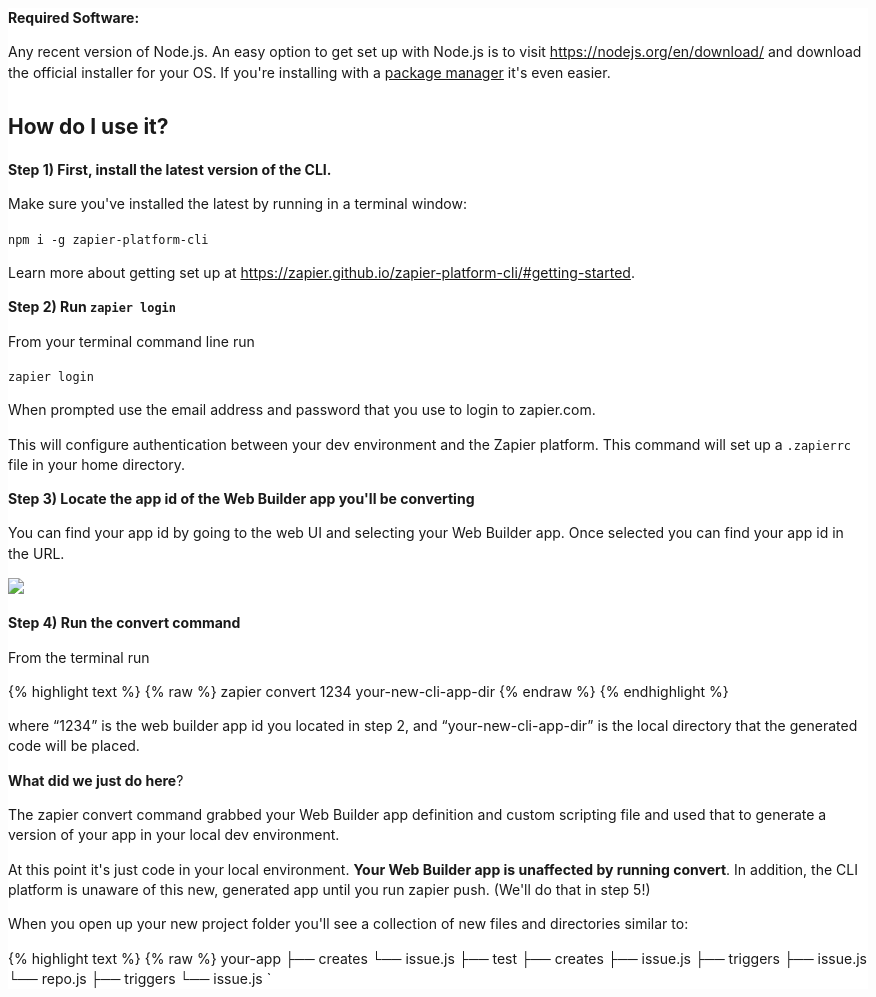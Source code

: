 **Required Software:**

Any recent version of Node.js.  An easy option to get set up with Node.js is to visit https://nodejs.org/en/download/ and download the official installer for your OS. If you're installing with a [package manager](https://nodejs.org/en/download/package-manager/) it's even easier.

## How do I use it?

**Step 1) First, install the latest version of the CLI.**

Make sure you've installed the latest by running in a terminal window:

`npm i -g zapier-platform-cli`

Learn more about getting set up at https://zapier.github.io/zapier-platform-cli/#getting-started.

**Step 2) Run `zapier login`**

From your terminal command line run

`zapier login`

When prompted use the email address and password that you use to login to zapier.com.

This will configure authentication between your dev environment and the Zapier platform.  This command will set up a `.zapierrc` file in your home directory.

**Step 3) Locate the app id of the Web Builder app you'll be converting**

You can find your app id by going to the web UI and selecting your Web Builder app.  Once selected you can find your app id in the URL.

![](https://cdn.zapier.com/storage/photos/80842fa0250bd4d1782ed0c44acd7fcb.png)

**Step 4) Run the convert command**

From the terminal run

{% highlight text %}
{% raw %}
zapier convert 1234 your-new-cli-app-dir
{% endraw %}
{% endhighlight %}

where “1234” is the web builder app id you located in step 2, and “your-new-cli-app-dir” is the local directory that the generated code will be placed.

**What did we just do here**?

The zapier convert command grabbed your Web Builder app definition and custom scripting file and used that to generate a version of your app in your local dev environment.

At this point it's just code in your local environment.  **Your Web Builder app is unaffected by running convert**. In addition, the CLI platform is unaware of this new, generated app until you run zapier push.  (We'll do that in step 5!)

When you open up your new project folder you'll see a collection of new files and directories similar to:

{% highlight text %}
{% raw %}
your-app
├── creates
    └── issue.js
├── test
    ├── creates
    ├── issue.js
    ├── triggers
    ├── issue.js
    └── repo.js
├── triggers
    └── issue.js `